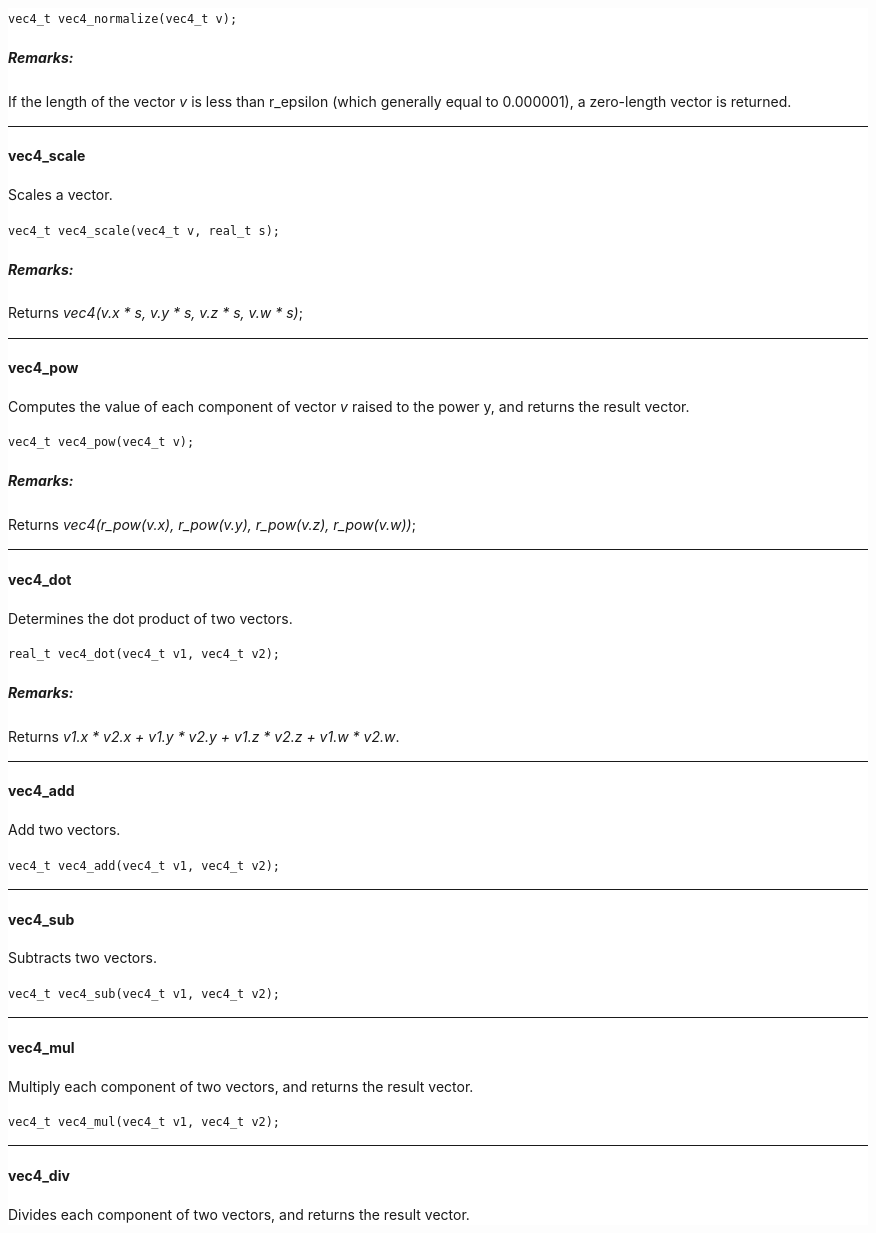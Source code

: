     vec4_t vec4_normalize(vec4_t v);
##### Remarks:
If the length of the vector *v* is less than r_epsilon (which generally equal to 0.000001), a zero-length vector is returned.

---
#### vec4_scale <a name="vec4_scale"></a>
Scales a vector.

    vec4_t vec4_scale(vec4_t v, real_t s);
##### Remarks:
Returns _vec4(v.x * s, v.y * s, v.z * s, v.w * s)_;

---
#### vec4_pow <a name="vec4_pow"></a>
Computes the value of each component of vector *v* raised to the power y, and returns the result vector.

    vec4_t vec4_pow(vec4_t v);
##### Remarks:
Returns _vec4(r_pow(v.x), r_pow(v.y), r_pow(v.z), r_pow(v.w))_;

---
#### vec4_dot <a name="vec4_dot"></a>
Determines the dot product of two vectors.

    real_t vec4_dot(vec4_t v1, vec4_t v2);
##### Remarks:
Returns _v1.x * v2.x + v1.y * v2.y + v1.z * v2.z + v1.w * v2.w_.

---
#### vec4_add <a name="vec4_add"></a>
Add two vectors.

    vec4_t vec4_add(vec4_t v1, vec4_t v2);

---
#### vec4_sub <a name="vec4_sub"></a>
Subtracts two vectors.

    vec4_t vec4_sub(vec4_t v1, vec4_t v2);

---
#### vec4_mul <a name="vec4_mul"></a>
Multiply each component of two vectors, and returns the result vector.

    vec4_t vec4_mul(vec4_t v1, vec4_t v2);

---
#### vec4_div <a name="vec4_div"></a>
Divides each component of two vectors, and returns the result vector.
